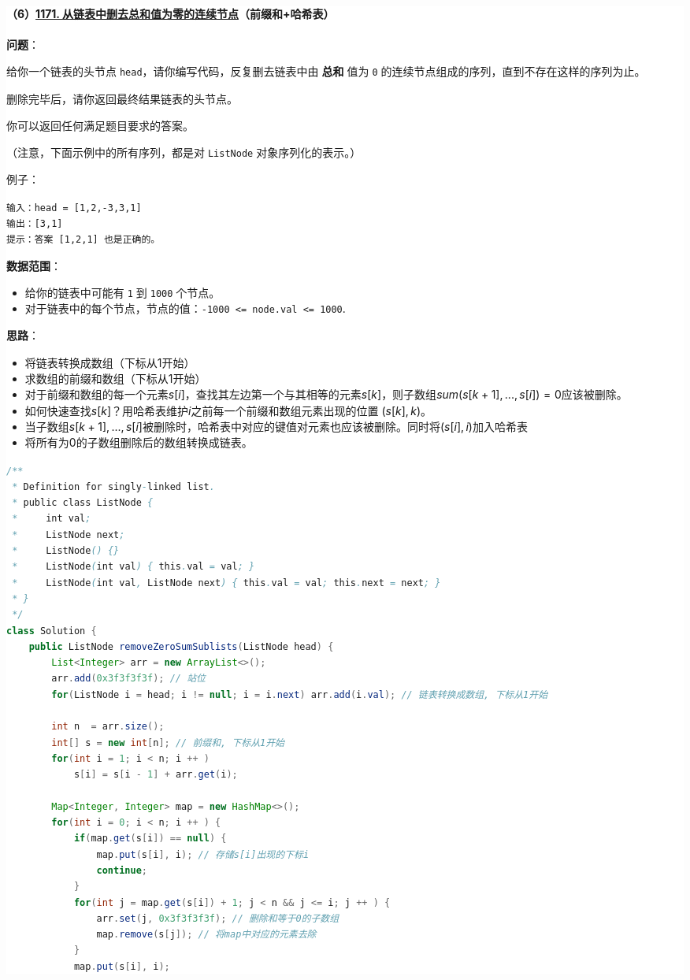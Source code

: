 #### （6）[1171. 从链表中删去总和值为零的连续节点](https://leetcode.cn/problems/remove-zero-sum-consecutive-nodes-from-linked-list/)（前缀和+哈希表）

**问题**：

给你一个链表的头节点 `head`，请你编写代码，反复删去链表中由 **总和** 值为 `0` 的连续节点组成的序列，直到不存在这样的序列为止。

删除完毕后，请你返回最终结果链表的头节点。

你可以返回任何满足题目要求的答案。

（注意，下面示例中的所有序列，都是对 `ListNode` 对象序列化的表示。）

例子：

```
输入：head = [1,2,-3,3,1]
输出：[3,1]
提示：答案 [1,2,1] 也是正确的。
```

**数据范围**：

- 给你的链表中可能有 `1` 到 `1000` 个节点。
- 对于链表中的每个节点，节点的值：`-1000 <= node.val <= 1000`.

**思路**：

- 将链表转换成数组（下标从1开始）
- 求数组的前缀和数组（下标从1开始）
- 对于前缀和数组的每一个元素$s[i]$，查找其左边第一个与其相等的元素$s[k]$，则子数组$sum(s[k+1],...,s[i])=0$应该被删除。
- 如何快速查找$s[k]$？用哈希表维护$i$之前每一个前缀和数组元素出现的位置 $(s[k],k)$。
- 当子数组${s[k+1],...,s[i]}$被删除时，哈希表中对应的键值对元素也应该被删除。同时将$(s[i],i)$加入哈希表
- 将所有为0的子数组删除后的数组转换成链表。

```java
/**
 * Definition for singly-linked list.
 * public class ListNode {
 *     int val;
 *     ListNode next;
 *     ListNode() {}
 *     ListNode(int val) { this.val = val; }
 *     ListNode(int val, ListNode next) { this.val = val; this.next = next; }
 * }
 */
class Solution {
    public ListNode removeZeroSumSublists(ListNode head) {
        List<Integer> arr = new ArrayList<>();
        arr.add(0x3f3f3f3f); // 站位
        for(ListNode i = head; i != null; i = i.next) arr.add(i.val); // 链表转换成数组, 下标从1开始

        int n  = arr.size();
        int[] s = new int[n]; // 前缀和, 下标从1开始
        for(int i = 1; i < n; i ++ )
            s[i] = s[i - 1] + arr.get(i);

        Map<Integer, Integer> map = new HashMap<>();
        for(int i = 0; i < n; i ++ ) {
            if(map.get(s[i]) == null) { 
                map.put(s[i], i); // 存储s[i]出现的下标i
                continue;
            }
            for(int j = map.get(s[i]) + 1; j < n && j <= i; j ++ ) {
                arr.set(j, 0x3f3f3f3f); // 删除和等于0的子数组
                map.remove(s[j]); // 将map中对应的元素去除
            }
            map.put(s[i], i);
```
